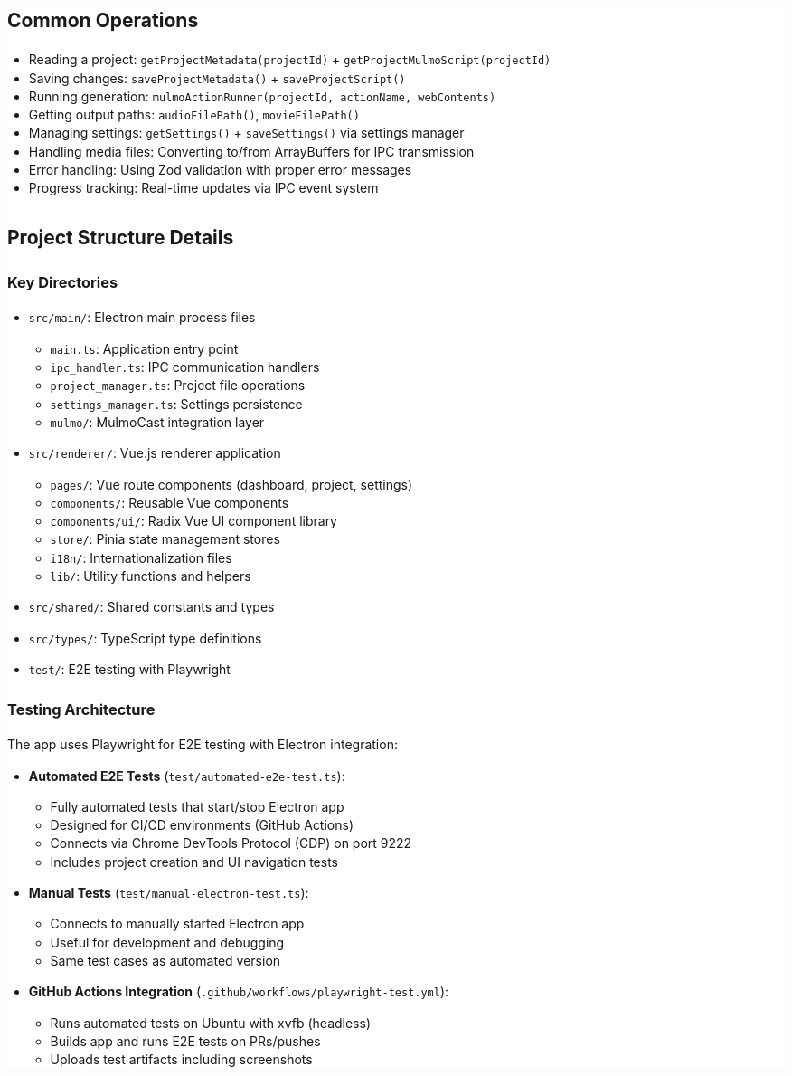 ## Common Operations

- Reading a project: `getProjectMetadata(projectId)` + `getProjectMulmoScript(projectId)`
- Saving changes: `saveProjectMetadata()` + `saveProjectScript()`
- Running generation: `mulmoActionRunner(projectId, actionName, webContents)`
- Getting output paths: `audioFilePath()`, `movieFilePath()`
- Managing settings: `getSettings()` + `saveSettings()` via settings manager
- Handling media files: Converting to/from ArrayBuffers for IPC transmission
- Error handling: Using Zod validation with proper error messages
- Progress tracking: Real-time updates via IPC event system

## Project Structure Details

### Key Directories

- `src/main/`: Electron main process files
  - `main.ts`: Application entry point
  - `ipc_handler.ts`: IPC communication handlers
  - `project_manager.ts`: Project file operations
  - `settings_manager.ts`: Settings persistence
  - `mulmo/`: MulmoCast integration layer

- `src/renderer/`: Vue.js renderer application
  - `pages/`: Vue route components (dashboard, project, settings)
  - `components/`: Reusable Vue components
  - `components/ui/`: Radix Vue UI component library
  - `store/`: Pinia state management stores
  - `i18n/`: Internationalization files
  - `lib/`: Utility functions and helpers

- `src/shared/`: Shared constants and types
- `src/types/`: TypeScript type definitions
- `test/`: E2E testing with Playwright

### Testing Architecture

The app uses Playwright for E2E testing with Electron integration:

- **Automated E2E Tests** (`test/automated-e2e-test.ts`):
  - Fully automated tests that start/stop Electron app
  - Designed for CI/CD environments (GitHub Actions)
  - Connects via Chrome DevTools Protocol (CDP) on port 9222
  - Includes project creation and UI navigation tests

- **Manual Tests** (`test/manual-electron-test.ts`):
  - Connects to manually started Electron app
  - Useful for development and debugging
  - Same test cases as automated version

- **GitHub Actions Integration** (`.github/workflows/playwright-test.yml`):
  - Runs automated tests on Ubuntu with xvfb (headless)
  - Builds app and runs E2E tests on PRs/pushes
  - Uploads test artifacts including screenshots
